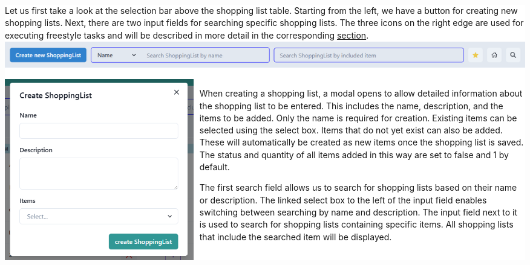 Let us first take a look at the selection bar above the shopping list table. Starting from the left, we have a button
for creating new shopping lists. Next, there are two input fields for searching specific shopping lists. The three icons
on the right edge are used for executing freestyle tasks and will be described in more detail in the corresponding
[section](#freestyle-task-1).
![Toolbar](./docs/img/frontend/pages/shoppingListPageToolbar.png)

<div style="display: flex; align-items: center;">
    <img src="./docs/img/frontend/modals/createShoppingListModal.png" alt="createShoppingListModal" width="350" height="300" style="margin-right: 10px;">
    <span>When creating a shopping list, a modal opens to allow detailed information about the shopping list to be entered. This
includes the name, description, and the items to be added. Only the name is required for creation. Existing items can be
selected using the select box. Items that do not yet exist can also be added. These will automatically be created as new
items once the shopping list is saved. The status and quantity of all items added in this way are set to false and 1 by default.

The first search field allows us to search for shopping lists based on their name or description. The linked select box
to the left of the input field enables switching between searching by name and description. The input field next to it
is used to search for shopping lists containing specific items. All shopping lists that include the searched item will
be displayed.
